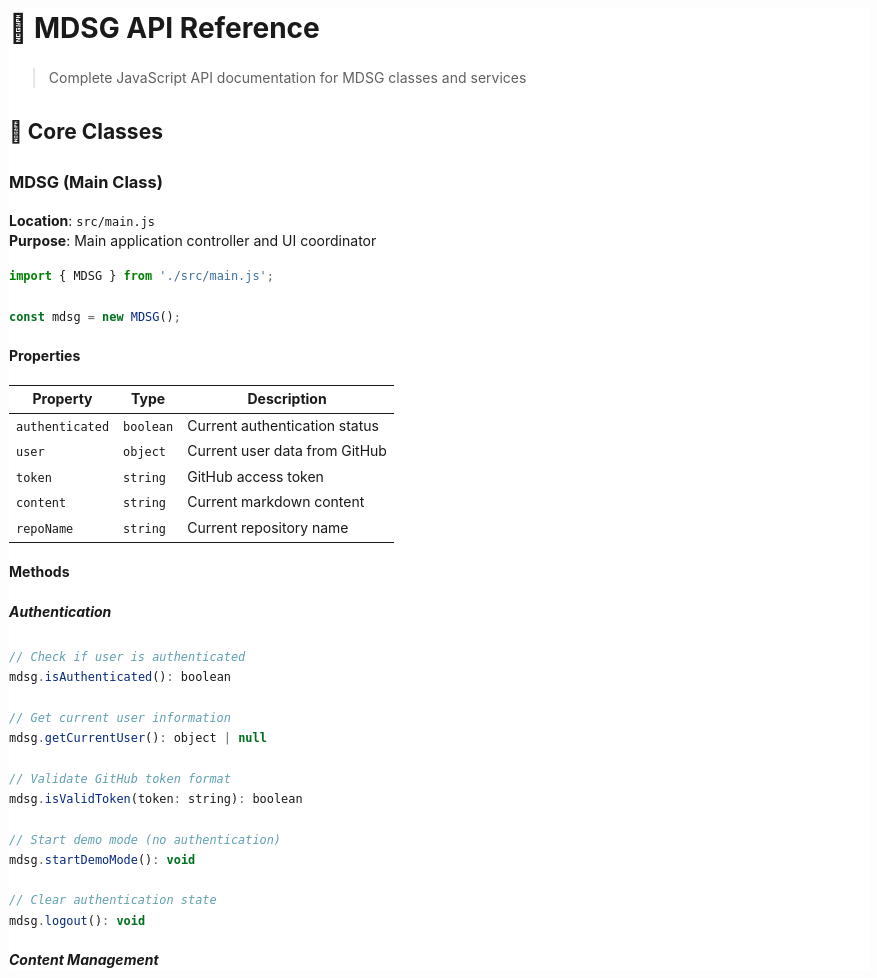 # 🔧 MDSG API Reference

> Complete JavaScript API documentation for MDSG classes and services

## 🎯 Core Classes

### MDSG (Main Class)

**Location**: `src/main.js`  
**Purpose**: Main application controller and UI coordinator

```javascript
import { MDSG } from './src/main.js';

const mdsg = new MDSG();
```

#### Properties

| Property        | Type      | Description                   |
| --------------- | --------- | ----------------------------- |
| `authenticated` | `boolean` | Current authentication status |
| `user`          | `object`  | Current user data from GitHub |
| `token`         | `string`  | GitHub access token           |
| `content`       | `string`  | Current markdown content      |
| `repoName`      | `string`  | Current repository name       |

#### Methods

##### Authentication

```javascript
// Check if user is authenticated
mdsg.isAuthenticated(): boolean

// Get current user information
mdsg.getCurrentUser(): object | null

// Validate GitHub token format
mdsg.isValidToken(token: string): boolean

// Start demo mode (no authentication)
mdsg.startDemoMode(): void

// Clear authentication state
mdsg.logout(): void
```

##### Content Management
